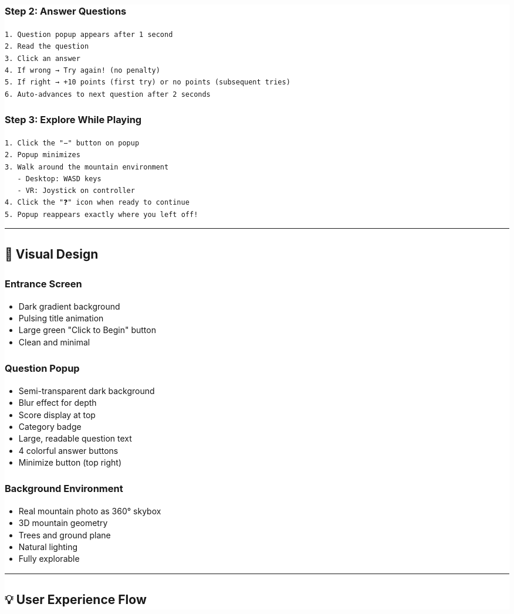 ### Step 2: Answer Questions
```
1. Question popup appears after 1 second
2. Read the question
3. Click an answer
4. If wrong → Try again! (no penalty)
5. If right → +10 points (first try) or no points (subsequent tries)
6. Auto-advances to next question after 2 seconds
```

### Step 3: Explore While Playing
```
1. Click the "−" button on popup
2. Popup minimizes
3. Walk around the mountain environment
   - Desktop: WASD keys
   - VR: Joystick on controller
4. Click the "❓" icon when ready to continue
5. Popup reappears exactly where you left off!
```

---

## 🎨 Visual Design

### Entrance Screen
- Dark gradient background
- Pulsing title animation
- Large green "Click to Begin" button
- Clean and minimal

### Question Popup
- Semi-transparent dark background
- Blur effect for depth
- Score display at top
- Category badge
- Large, readable question text
- 4 colorful answer buttons
- Minimize button (top right)

### Background Environment
- Real mountain photo as 360° skybox
- 3D mountain geometry
- Trees and ground plane
- Natural lighting
- Fully explorable

---

## 💡 User Experience Flow
